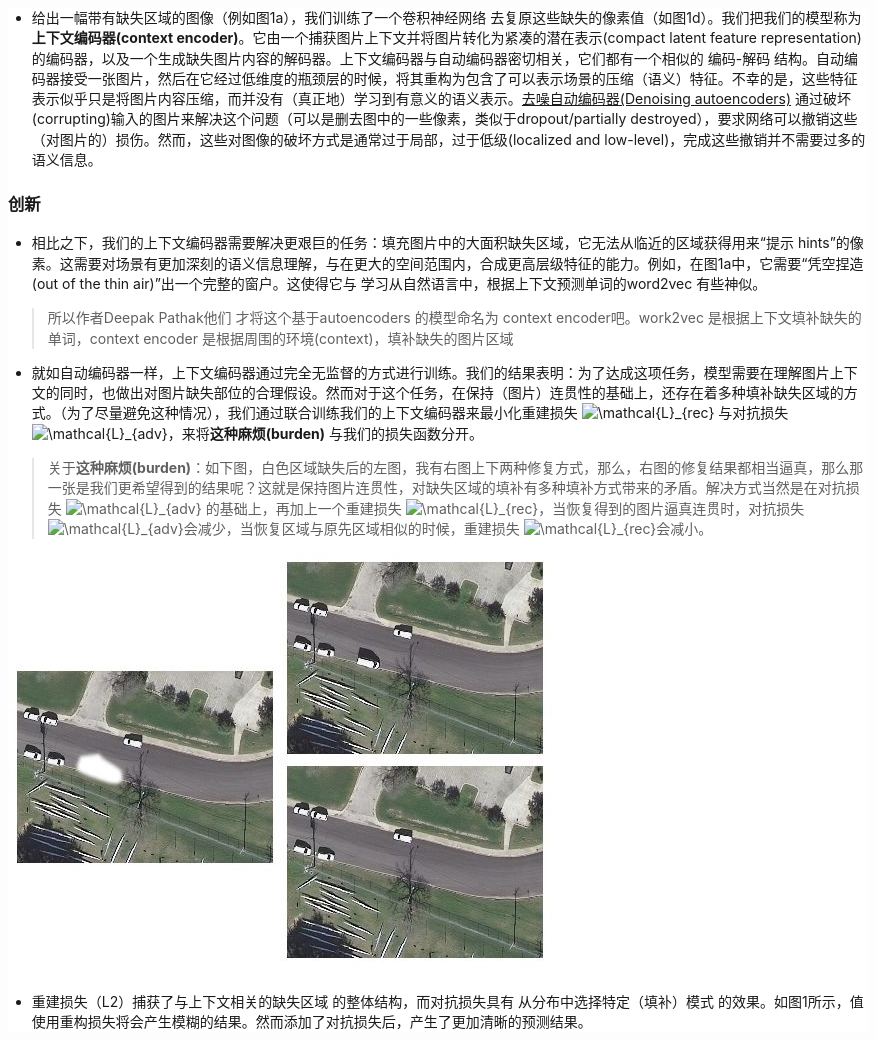 * 给出一幅带有缺失区域的图像（例如图1a），我们训练了一个卷积神经网络 去复原这些缺失的像素值（如图1d）。我们把我们的模型称为 **上下文编码器(context encoder)**。它由一个捕获图片上下文并将图片转化为紧凑的潜在表示(compact latent feature representation)的编码器，以及一个生成缺失图片内容的解码器。上下文编码器与自动编码器密切相关，它们都有一个相似的 编码-解码 结构。自动编码器接受一张图片，然后在它经过低维度的瓶颈层的时候，将其重构为包含了可以表示场景的压缩（语义）特征。不幸的是，这些特征表示似乎只是将图片内容压缩，而并没有（真正地）学习到有意义的语义表示。[去噪自动编码器(Denoising autoencoders)](https://link.zhihu.com/?target=http%3A//citeseerx.ist.psu.edu/viewdoc/download%3Fdoi%3D10.1.1.569.2442%26rep%3Drep1%26type%3Dpdf) 通过破坏(corrupting)输入的图片来解决这个问题（可以是删去图中的一些像素，类似于dropout/partially destroyed），要求网络可以撤销这些（对图片的）损伤。然而，这些对图像的破坏方式是通常过于局部，过于低级(localized and low-level)，完成这些撤销并不需要过多的语义信息。

### 创新

* 相比之下，我们的上下文编码器需要解决更艰巨的任务：填充图片中的大面积缺失区域，它无法从临近的区域获得用来“提示 hints”的像素。这需要对场景有更加深刻的语义信息理解，与在更大的空间范围内，合成更高层级特征的能力。例如，在图1a中，它需要“凭空捏造(out of the thin air)”出一个完整的窗户。这使得它与 学习从自然语言中，根据上下文预测单词的word2vec 有些神似。

> 所以作者Deepak Pathak他们 才将这个基于autoencoders 的模型命名为 context encoder吧。work2vec 是根据上下文填补缺失的单词，context encoder 是根据周围的环境(context)，填补缺失的图片区域

* 就如自动编码器一样，上下文编码器通过完全无监督的方式进行训练。我们的结果表明：为了达成这项任务，模型需要在理解图片上下文的同时，也做出对图片缺失部位的合理假设。然而对于这个任务，在保持（图片）连贯性的基础上，还存在着多种填补缺失区域的方式。（为了尽量避免这种情况），我们通过联合训练我们的上下文编码器来最小化重建损失 ![\mathcal{L}_{rec}](https://www.zhihu.com/equation?tex=%5Cmathcal%7BL%7D_%7Brec%7D) 与对抗损失 ![\mathcal{L}_{adv}](https://www.zhihu.com/equation?tex=%5Cmathcal%7BL%7D_%7Badv%7D)，来将**这种麻烦(burden)** 与我们的损失函数分开。

> 关于**这种麻烦(burden)**：如下图，白色区域缺失后的左图，我有右图上下两种修复方式，那么，右图的修复结果都相当逼真，那么那一张是我们更希望得到的结果呢？这就是保持图片连贯性，对缺失区域的填补有多种填补方式带来的矛盾。解决方式当然是在对抗损失 ![\mathcal{L}_{adv}](https://www.zhihu.com/equation?tex=%5Cmathcal%7BL%7D_%7Badv%7D) 的基础上，再加上一个重建损失 ![\mathcal{L}_{rec}](https://www.zhihu.com/equation?tex=%5Cmathcal%7BL%7D_%7Brec%7D)，当恢复得到的图片逼真连贯时，对抗损失 ![\mathcal{L}_{adv}](https://www.zhihu.com/equation?tex=%5Cmathcal%7BL%7D_%7Badv%7D)会减少，当恢复区域与原先区域相似的时候，重建损失 ![\mathcal{L}_{rec}](https://www.zhihu.com/equation?tex=%5Cmathcal%7BL%7D_%7Brec%7D)会减小。

![image-20190503143503181](readme/04.131-16-Context-Encoders--Feature-Learning-by-Inpainting-burden示意图-01.png)



* 重建损失（L2）捕获了与上下文相关的缺失区域 的整体结构，而对抗损失具有 从分布中选择特定（填补）模式 的效果。如图1所示，值使用重构损失将会产生模糊的结果。然而添加了对抗损失后，产生了更加清晰的预测结果。
